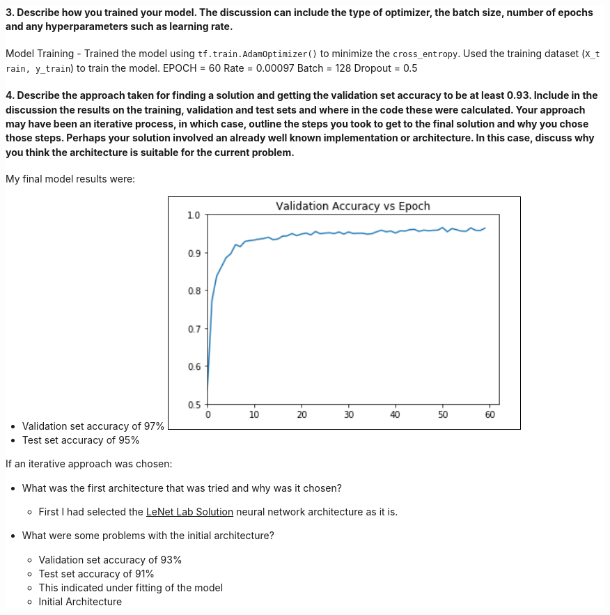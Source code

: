                           
#### 3. Describe how you trained your model. The discussion can include the type of optimizer, the batch size, number of epochs and any hyperparameters such as learning rate.

Model Training - Trained the model using `tf.train.AdamOptimizer()` to minimize the `cross_entropy`. Used the training dataset (`X_train, y_train`) to train the model.
EPOCH = 60
Rate = 0.00097
Batch = 128
Dropout = 0.5

#### 4. Describe the approach taken for finding a solution and getting the validation set accuracy to be at least 0.93. Include in the discussion the results on the training, validation and test sets and where in the code these were calculated. Your approach may have been an iterative process, in which case, outline the steps you took to get to the final solution and why you chose those steps. Perhaps your solution involved an already well known implementation or architecture. In this case, discuss why you think the architecture is suitable for the current problem.

My final model results were:
* Validation set accuracy of 97% 
![Validation Accuracy](./markdown_file_images/validation_accuracy.png)
* Test set accuracy of 95%

If an iterative approach was chosen:
* What was the first architecture that was tried and why was it chosen?
  * First I had selected the [LeNet Lab Solution](https://classroom.udacity.com/nanodegrees/nd013/parts/edf28735-efc1-4b99-8fbb-ba9c432239c8/modules/6b6c37bc-13a5-47c7-88ed-eb1fce9789a0/lessons/0fb1d383-484e-4c49-a0e4-03922c1416d6/concepts/8a6df4e1-252b-4cf5-b7b4-aac383e563c5#) neural network architecture as it is.
  
* What were some problems with the initial architecture?
  * Validation set accuracy of 93%
  * Test set accuracy of 91% 
  * This indicated under fitting of the model
  * Initial Architecture
